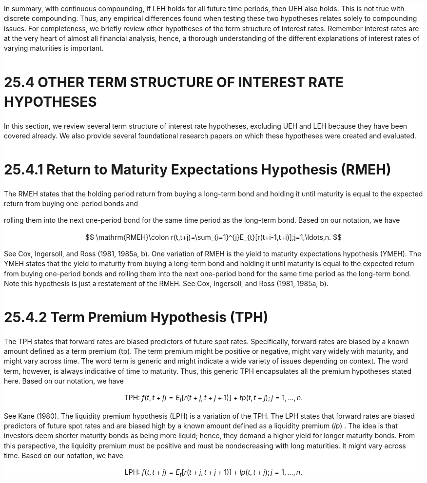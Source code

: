 In summary, with continuous compounding, if LEH holds for all future time periods, then UEH also holds. This is not true with discrete compounding. Thus, any empirical differences found when testing these two hypotheses relates solely to compounding issues. For completeness, we briefly review other hypotheses of the term structure of interest rates. Remember interest rates are at the very heart of almost all financial analysis, hence, a thorough understanding of the different explanations of interest rates of varying maturities is important.  

# 25.4 OTHER TERM STRUCTURE OF INTEREST RATE HYPOTHESES  

In this section, we review several term structure of interest rate hypotheses, excluding UEH and LEH because they have been covered already. We also provide several foundational research papers on which these hypotheses were created and evaluated.  

# 25.4.1 Return to Maturity Expectations Hypothesis (RMEH)  

The RMEH states that the holding period return from buying a long-term bond and holding it until maturity is equal to the expected return from buying one-period bonds and  

rolling them into the next one-period bond for the same time period as the long-term bond. Based on our notation, we have  

$$
\mathrm{RMEH}\colon r(t,t+j)=\sum_{i=1}^{j}E_{t}[r(t+i-1,t+i)];j=1,\ldots,n.
$$  

See Cox, Ingersoll, and Ross (1981, 1985a, b). One variation of RMEH is the yield to maturity expectations hypothesis (YMEH). The YMEH states that the yield to maturity from buying a long-term bond and holding it until maturity is equal to the expected return from buying one-period bonds and rolling them into the next one-period bond for the same time period as the long-term bond. Note this hypothesis is just a restatement of the RMEH. See Cox, Ingersoll, and Ross (1981, 1985a, b).  

# 25.4.2 Term Premium Hypothesis (TPH)  

The TPH states that forward rates are biased predictors of future spot rates. Specifically, forward rates are biased by a known amount defined as a term premium (tp). The term premium might be positive or negative, might vary widely with maturity, and might vary across time. The word term is generic and might indicate a wide variety of issues depending on context. The word term, however, is always indicative of time to maturity. Thus, this generic TPH encapsulates all the premium hypotheses stated here. Based on our notation, we have  

$$
\mathrm{TPH:~}f(t,t+j)=E_{t}[r(t+j,t+j+1)]+t p(t,t+j);j=1,\ldots,n.
$$  

See Kane (1980). The liquidity premium hypothesis (LPH) is a variation of the TPH. The LPH states that forward rates are biased predictors of future spot rates and are biased high by a known amount defined as a liquidity premium $(l p)$ . The idea is that investors deem shorter maturity bonds as being more liquid; hence, they demand a higher yield for longer maturity bonds. From this perspective, the liquidity premium must be positive and must be nondecreasing with long maturities. It might vary across time. Based on our notation, we have  

$$
\mathrm{LPH:~}f(t,t+j)=E_{t}[r(t+j,t+j+1)]+l p(t,t+j);j=1,\ldots,n.
$$  
